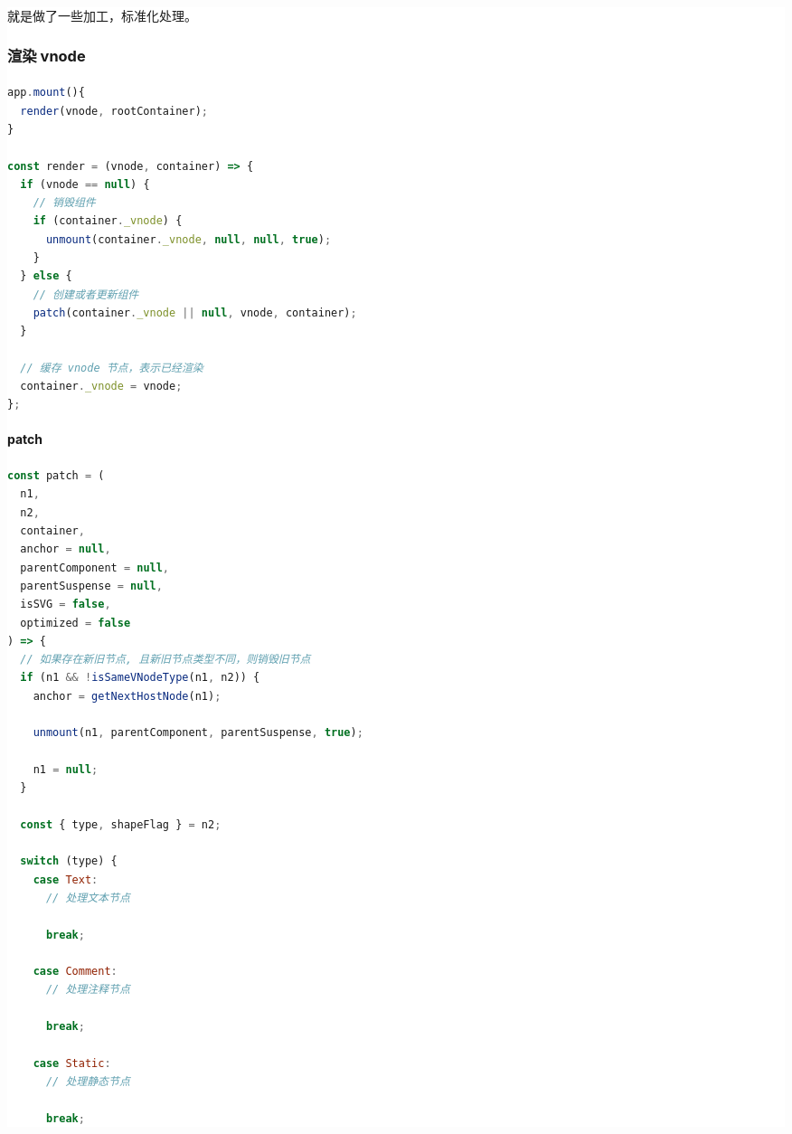 就是做了一些加工，标准化处理。

### 渲染 vnode

```js
app.mount(){
  render(vnode, rootContainer);
}

const render = (vnode, container) => {
  if (vnode == null) {
    // 销毁组件
    if (container._vnode) {
      unmount(container._vnode, null, null, true);
    }
  } else {
    // 创建或者更新组件
    patch(container._vnode || null, vnode, container);
  }

  // 缓存 vnode 节点，表示已经渲染
  container._vnode = vnode;
};
```

#### patch

```js
const patch = (
  n1,
  n2,
  container,
  anchor = null,
  parentComponent = null,
  parentSuspense = null,
  isSVG = false,
  optimized = false
) => {
  // 如果存在新旧节点, 且新旧节点类型不同，则销毁旧节点
  if (n1 && !isSameVNodeType(n1, n2)) {
    anchor = getNextHostNode(n1);

    unmount(n1, parentComponent, parentSuspense, true);

    n1 = null;
  }

  const { type, shapeFlag } = n2;

  switch (type) {
    case Text:
      // 处理文本节点

      break;

    case Comment:
      // 处理注释节点

      break;

    case Static:
      // 处理静态节点

      break;

```